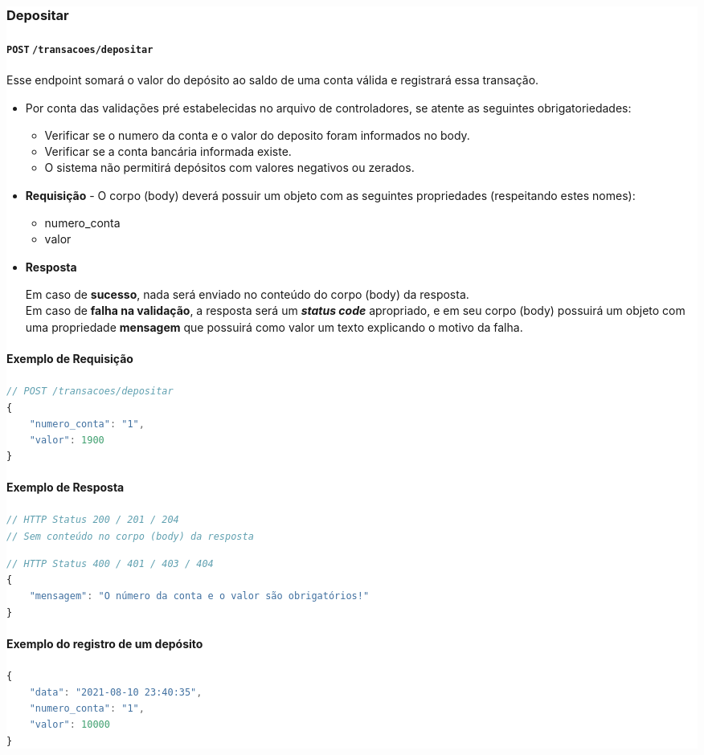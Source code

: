 ### Depositar

#### `POST` `/transacoes/depositar`

Esse endpoint somará o valor do depósito ao saldo de uma conta válida e registrará essa transação.

-   Por conta das validações pré estabelecidas no arquivo de controladores, se atente as seguintes obrigatoriedades:

    -   Verificar se o numero da conta e o valor do deposito foram informados no body.
    -   Verificar se a conta bancária informada existe.
    -   O sistema não permitirá depósitos com valores negativos ou zerados.

-   **Requisição** - O corpo (body) deverá possuir um objeto com as seguintes propriedades (respeitando estes nomes):

    -   numero_conta
    -   valor

-   **Resposta**

    Em caso de **sucesso**, nada será enviado no conteúdo do corpo (body) da resposta.  
    Em caso de **falha na validação**, a resposta será um ***status code*** apropriado, e em seu corpo (body) possuirá um objeto com uma propriedade **mensagem** que possuirá como valor um texto explicando o motivo da falha.

#### Exemplo de Requisição
```javascript
// POST /transacoes/depositar
{
	"numero_conta": "1",
	"valor": 1900
}
```

#### Exemplo de Resposta

```javascript
// HTTP Status 200 / 201 / 204
// Sem conteúdo no corpo (body) da resposta
```
```javascript
// HTTP Status 400 / 401 / 403 / 404
{
    "mensagem": "O número da conta e o valor são obrigatórios!"
}
```

#### Exemplo do registro de um depósito

```javascript
{
    "data": "2021-08-10 23:40:35",
    "numero_conta": "1",
    "valor": 10000
}
```
